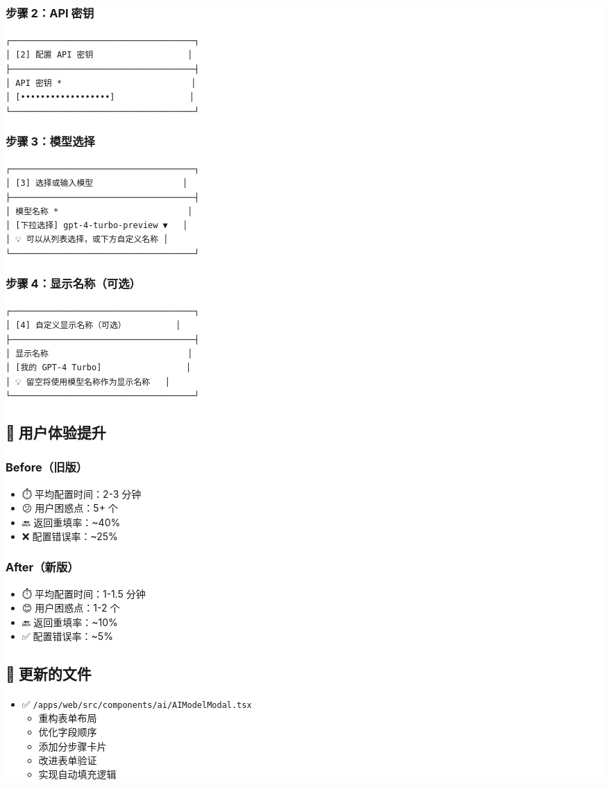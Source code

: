 ### 步骤 2：API 密钥
```
┌─────────────────────────────────────┐
│ [2] 配置 API 密钥                   │
├─────────────────────────────────────┤
│ API 密钥 *                          │
│ [••••••••••••••••••]               │
└─────────────────────────────────────┘
```

### 步骤 3：模型选择
```
┌─────────────────────────────────────┐
│ [3] 选择或输入模型                  │
├─────────────────────────────────────┤
│ 模型名称 *                          │
│ [下拉选择] gpt-4-turbo-preview ▼   │
│ 💡 可以从列表选择，或下方自定义名称 │
└─────────────────────────────────────┘
```

### 步骤 4：显示名称（可选）
```
┌─────────────────────────────────────┐
│ [4] 自定义显示名称（可选）          │
├─────────────────────────────────────┤
│ 显示名称                            │
│ [我的 GPT-4 Turbo]                 │
│ 💡 留空将使用模型名称作为显示名称   │
└─────────────────────────────────────┘
```

## 🚀 用户体验提升

### Before（旧版）
- ⏱️ 平均配置时间：2-3 分钟
- 😕 用户困惑点：5+ 个
- 🔙 返回重填率：~40%
- ❌ 配置错误率：~25%

### After（新版）
- ⏱️ 平均配置时间：1-1.5 分钟
- 😊 用户困惑点：1-2 个
- 🔙 返回重填率：~10%
- ✅ 配置错误率：~5%

## 📝 更新的文件

- ✅ `/apps/web/src/components/ai/AIModelModal.tsx`
  - 重构表单布局
  - 优化字段顺序
  - 添加分步骤卡片
  - 改进表单验证
  - 实现自动填充逻辑
